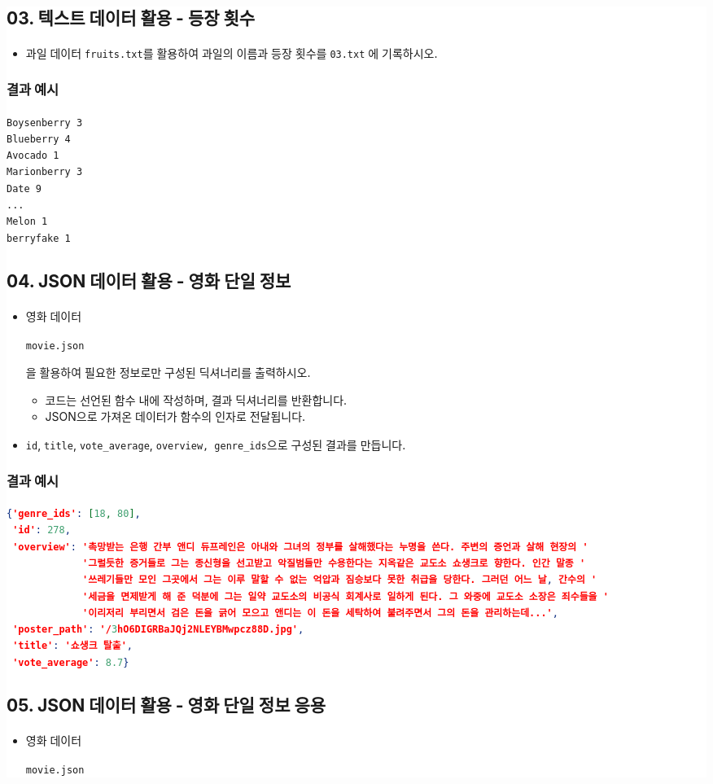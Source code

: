 ## 03. 텍스트 데이터 활용 - 등장 횟수

- 과일 데이터 `fruits.txt`를 활용하여 과일의 이름과 등장 횟수를  `03.txt` 에 기록하시오.

### 결과 예시

```
Boysenberry 3
Blueberry 4
Avocado 1
Marionberry 3
Date 9
...
Melon 1
berryfake 1
```

## 04. JSON 데이터 활용 - 영화 단일 정보

- 영화 데이터 

  ```
  movie.json
  ```

   을 활용하여 필요한 정보로만 구성된 딕셔너리를 출력하시오.

  - 코드는 선언된 함수 내에 작성하며, 결과 딕셔너리를 반환합니다.
  - JSON으로 가져온 데이터가 함수의 인자로 전달됩니다.

- `id`, `title`, `vote_average`, `overview, genre_ids`으로 구성된 결과를 만듭니다.

### 결과 예시

```json
{'genre_ids': [18, 80],
 'id': 278,
 'overview': '촉망받는 은행 간부 앤디 듀프레인은 아내와 그녀의 정부를 살해했다는 누명을 쓴다. 주변의 증언과 살해 현장의 '
             '그럴듯한 증거들로 그는 종신형을 선고받고 악질범들만 수용한다는 지옥같은 교도소 쇼생크로 향한다. 인간 말종 '
             '쓰레기들만 모인 그곳에서 그는 이루 말할 수 없는 억압과 짐승보다 못한 취급을 당한다. 그러던 어느 날, 간수의 '
             '세금을 면제받게 해 준 덕분에 그는 일약 교도소의 비공식 회계사로 일하게 된다. 그 와중에 교도소 소장은 죄수들을 '
             '이리저리 부리면서 검은 돈을 긁어 모으고 앤디는 이 돈을 세탁하여 불려주면서 그의 돈을 관리하는데...',
 'poster_path': '/3hO6DIGRBaJQj2NLEYBMwpcz88D.jpg',
 'title': '쇼생크 탈출',
 'vote_average': 8.7}
```

## 05. JSON 데이터 활용 - 영화 단일 정보 응용

- 영화 데이터 

  ```
  movie.json
  ```
